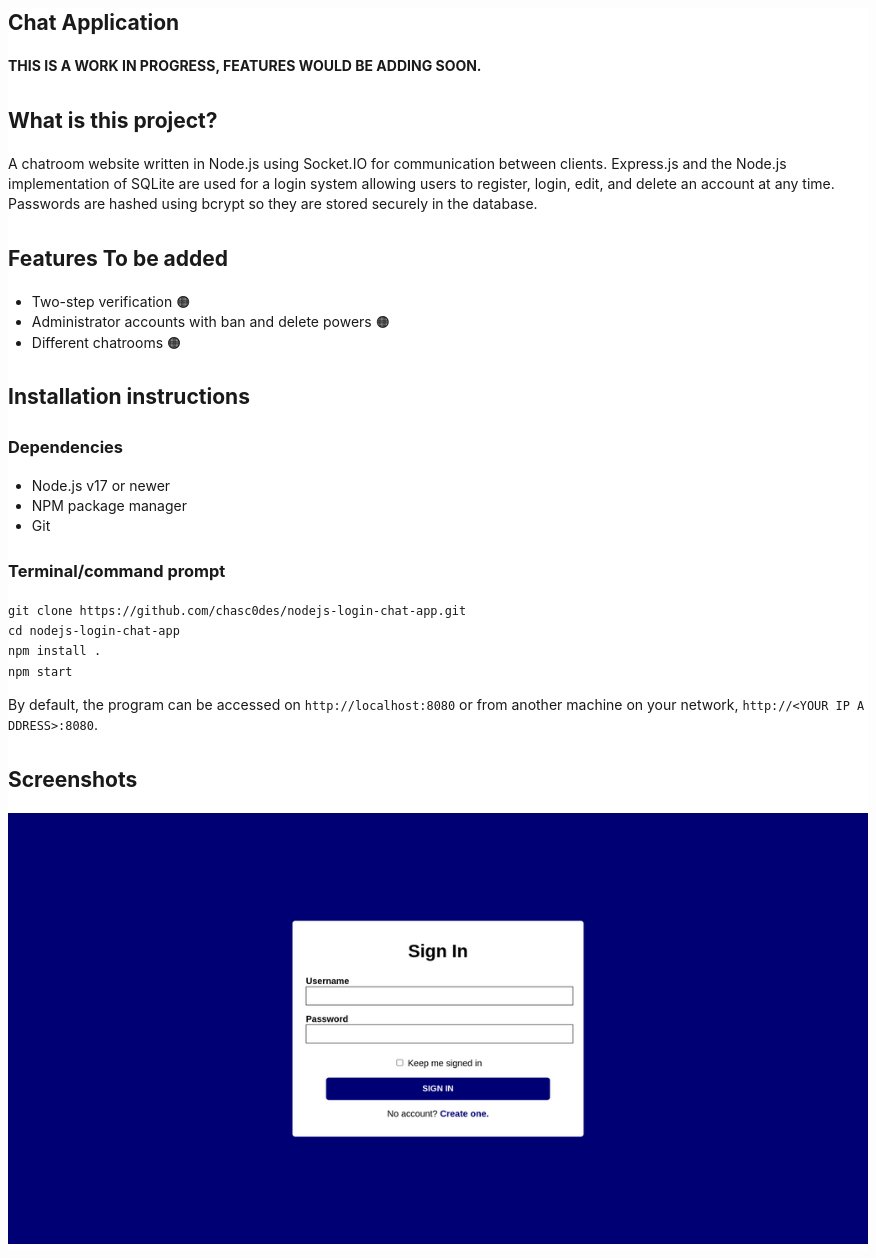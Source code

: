 ## <strong>Chat Application</strong>

<strong>THIS IS A WORK IN PROGRESS, FEATURES WOULD BE ADDING SOON.</strong>

## What is this project?

A chatroom website written in Node.js using Socket.IO for communication between clients. Express.js and the Node.js implementation of SQLite are used for a login system allowing users to register, login, edit, and delete an account at any time. Passwords are hashed using bcrypt so they are stored securely in the database. 

## Features To be added

* Two-step verification 🟠
* Administrator accounts with ban and delete powers 🟠
* Different chatrooms 🟠

## Installation instructions

### Dependencies

* Node.js v17 or newer
* NPM package manager
* Git

### Terminal/command prompt

```
git clone https://github.com/chasc0des/nodejs-login-chat-app.git
cd nodejs-login-chat-app
npm install .
npm start
```

By default, the program can be accessed on ``http://localhost:8080`` or from another machine on your network, ``http://<YOUR IP ADDRESS>:8080``.

## Screenshots

<img src="screenshots/sign-in.png" alt="Sign In form" style="width: 100%">
